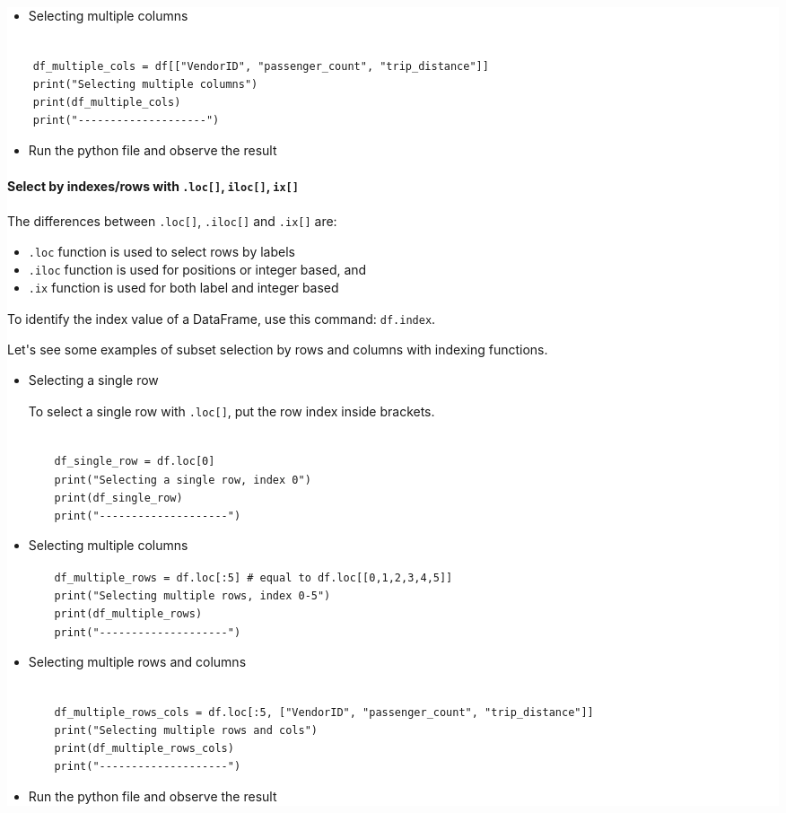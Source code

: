 - Selecting multiple columns

```

    df_multiple_cols = df[["VendorID", "passenger_count", "trip_distance"]]
    print("Selecting multiple columns")
    print(df_multiple_cols)
    print("--------------------")

```

- Run the python file and observe the result


#### Select by indexes/rows with `.loc[]`, `iloc[]`, `ix[]`

The differences between `.loc[]`, `.iloc[]` and `.ix[]` are: 
- `.loc` function is used to select rows by labels
- `.iloc` function is used for positions or integer based, and 
- `.ix` function is used for both label and integer based

To identify the index value of a DataFrame, use this command: `df.index`. 

Let's see some examples of subset selection by rows and columns with indexing functions.

- Selecting a single row

    To select a single row with `.loc[]`, put the row index inside brackets.

    ```

        df_single_row = df.loc[0]
        print("Selecting a single row, index 0")
        print(df_single_row)
        print("--------------------")

    ```

- Selecting multiple columns

    ```
        df_multiple_rows = df.loc[:5] # equal to df.loc[[0,1,2,3,4,5]]
        print("Selecting multiple rows, index 0-5")
        print(df_multiple_rows)
        print("--------------------")
    ```

- Selecting multiple rows and columns

    ```

        df_multiple_rows_cols = df.loc[:5, ["VendorID", "passenger_count", "trip_distance"]]
        print("Selecting multiple rows and cols")
        print(df_multiple_rows_cols)
        print("--------------------")

    ```

- Run the python file and observe the result

